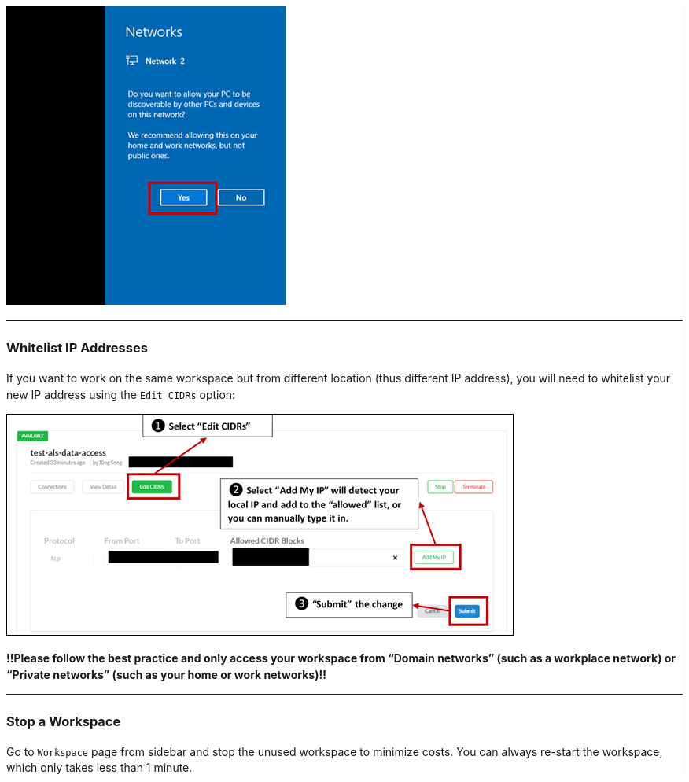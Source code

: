![workspace-windows-discoverable](/ref/img/workspace-windows-discoverable.png)

************************************************

### Whitelist IP Addresses
If you want to work on the same workspace but from different location (thus different IP address), you will need to whitelist your new IP address using the `Edit CIDRs` option:

![add-ip](/ref/img/add-ip.png)

**!!Please follow the best practice and only access your workspace from “Domain networks” (such as a workplace network) or “Private networks” (such as your home or work networks)!!**

************************************************

### Stop a Workspace
Go to `Workspace` page from sidebar and stop the unused workspace to minimize costs. You can always re-start the workspace, which only takes less than 1 minute.
